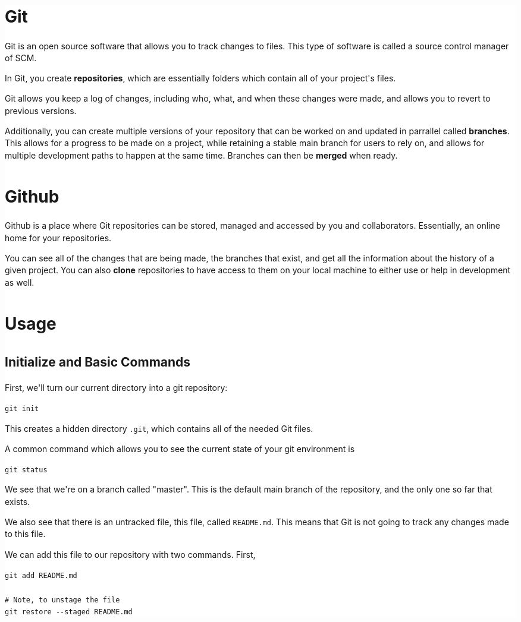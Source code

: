 # Git

Git is an open source software that allows you to track changes to files. This type of software is called a source control manager of SCM.

In Git, you create **repositories**, which are essentially folders which contain all of your project's files.

Git allows you keep a log of changes, including who, what, and when these changes were made, and allows you to revert to previous versions.

Additionally, you can create multiple versions of your repository that can be worked on and updated in parrallel called **branches**. This allows for a progress to be made on a project, while retaining a stable main branch for users to rely on, and allows for multiple development paths to happen at the same time. Branches can then be **merged** when ready.

# Github

Github is a place where Git repositories can be stored, managed and accessed by you and collaborators. Essentially, an online home for your repositories. 

You can see all of the changes that are being made, the branches that exist, and get all the information about the history of a given project. You can also **clone** repositories to have access to them on your local machine to either use or help in development as well.

# Usage

## Initialize and Basic Commands

First, we'll turn our current directory into a git repository:

```
git init
```

This creates a hidden directory `.git`, which contains all of the needed Git files.

A common command which allows you to see the current state of your git environment is 

```
git status
```

We see that we're on a branch called "master". This is the default main branch of the repository, and the only one so far that exists.

We also see that there is an untracked file, this file, called `README.md`. This means that Git is not going to track any changes made to this file. 

We can add this file to our repository with two commands. First,

```
git add README.md

# Note, to unstage the file
git restore --staged README.md
```
